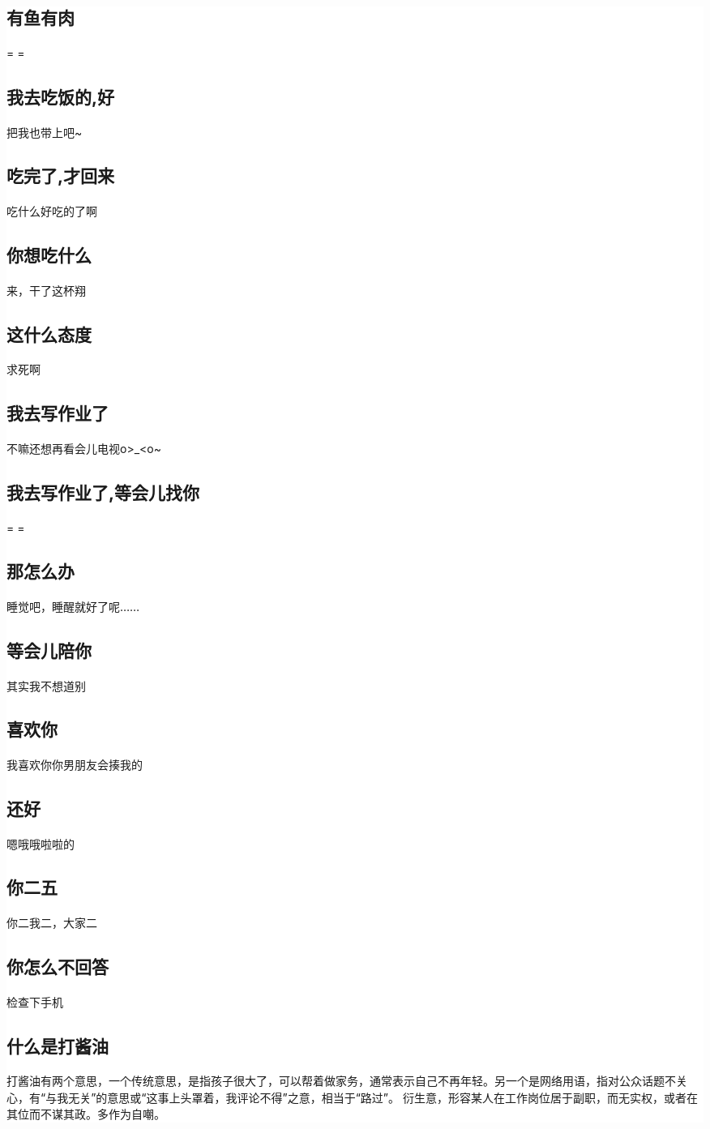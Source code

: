 ## 有鱼有肉
= =

## 我去吃饭的,好
把我也带上吧~

## 吃完了,才回来
吃什么好吃的了啊

## 你想吃什么
来，干了这杯翔

## 这什么态度
求死啊

## 我去写作业了
不嘛还想再看会儿电视o>_<o~

## 我去写作业了,等会儿找你
= =

## 那怎么办
睡觉吧，睡醒就好了呢……

## 等会儿陪你
其实我不想道别

## 喜欢你
我喜欢你你男朋友会揍我的

## 还好
嗯哦哦啦啦的

## 你二五
你二我二，大家二

## 你怎么不回答
检查下手机

## 什么是打酱油
打酱油有两个意思，一个传统意思，是指孩子很大了，可以帮着做家务，通常表示自己不再年轻。另一个是网络用语，指对公众话题不关心，有“与我无关”的意思或“这事上头罩着，我评论不得”之意，相当于“路过”。 衍生意，形容某人在工作岗位居于副职，而无实权，或者在其位而不谋其政。多作为自嘲。
